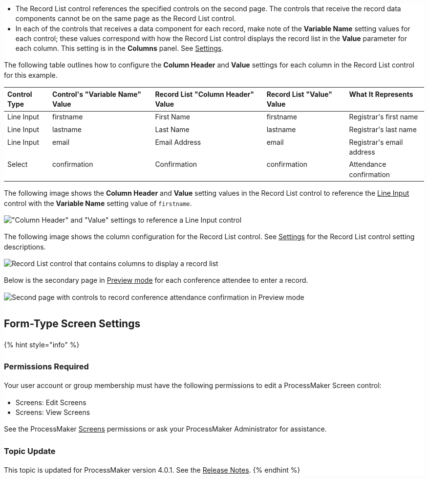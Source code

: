 * The Record List control references the specified controls on the second page. The controls that receive the record data components cannot be on the same page as the Record List control. 
* In each of the controls that receives a data component for each record, make note of the **Variable Name** setting values for each control; these values correspond with how the Record List control displays the record list in the **Value** parameter for each column. This setting is in the **Columns** panel. See [Settings](record-list-control-settings.md#inspector-settings).

The following table outlines how to configure the **Column Header** and **Value** settings for each column in the Record List control for this example.

| Control Type | Control's "Variable Name" Value | Record List "Column Header" Value | Record List "Value" Value | What It Represents |
| :--- | :--- | :--- | :--- | :--- |
| Line Input | firstname | First Name | firstname | Registrar's first name |
| Line Input | lastname | Last Name | lastname | Registrar's last name |
| Line Input | email | Email Address | email | Registrar's email address |
| Select | confirmation | Confirmation | confirmation | Attendance confirmation |

The following image shows the **Column Header** and **Value** setting values in the Record List control to reference the [Line Input](line-input-control-settings.md) control with the **Variable Name** setting value of `firstname`.

![&quot;Column Header&quot; and &quot;Value&quot; settings to reference a Line Input control](../../../../.gitbook/assets/record-list-control-column-screens-builder-processes.png)

The following image shows the column configuration for the Record List control. See [Settings](record-list-control-settings.md#inspector-settings) for the Record List control setting descriptions.

![Record List control that contains columns to display a record list](../../../../.gitbook/assets/record-list-control-column-configuration-example-screens-builder-processes.png)

Below is the secondary page in [Preview mode](../screens-builder-modes.md#preview-mode) for each conference attendee to enter a record.

![Second page with controls to record conference attendance confirmation in Preview mode](../../../../.gitbook/assets/record-list-control-preview-02-screens-builder-processes.png)

## Form-Type Screen Settings <a id="inspector-settings"></a>

{% hint style="info" %}
### Permissions Required

Your user account or group membership must have the following permissions to edit a ProcessMaker Screen control:

* Screens: Edit Screens
* Screens: View Screens

See the ProcessMaker [Screens](../../../../processmaker-administration/permission-descriptions-for-users-and-groups.md#screens) permissions or ask your ProcessMaker Administrator for assistance.

### Topic Update

This topic is updated for ProcessMaker version 4.0.1. See the [Release Notes](https://processmaker.gitbook.io/processmaker-release-notes/processmaker-4.0.x/processmaker-4.0.1-release-notes#screen-builder-1).
{% endhint %}

